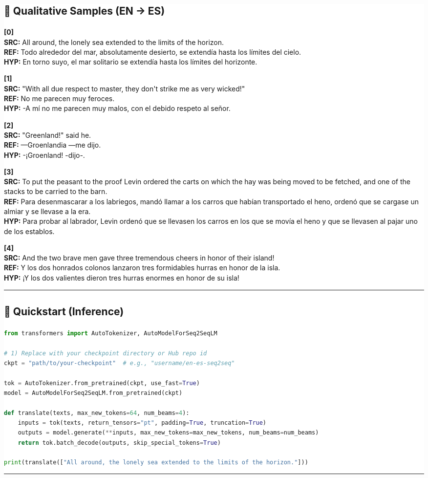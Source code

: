 
## 🔎 Qualitative Samples (EN → ES)

**[0]**  
**SRC:** All around, the lonely sea extended to the limits of the horizon.  
**REF:** Todo alrededor del mar, absolutamente desierto, se extendía hasta los límites del cielo.  
**HYP:** En torno suyo, el mar solitario se extendía hasta los límites del horizonte.

**[1]**  
**SRC:** "With all due respect to master, they don't strike me as very wicked!"  
**REF:** No me parecen muy feroces.  
**HYP:** -A mí no me parecen muy malos, con el debido respeto al señor.

**[2]**  
**SRC:** "Greenland!" said he.  
**REF:** —Groenlandia —me dijo.  
**HYP:** -¡Groenland! -dijo-.

**[3]**  
**SRC:** To put the peasant to the proof Levin ordered the carts on which the hay was being moved to be fetched, and one of the stacks to be carried to the barn.  
**REF:** Para desenmascarar a los labriegos, mandó llamar a los carros que habían transportado el heno, ordenó que se cargase un almiar y se llevase a la era.  
**HYP:** Para probar al labrador, Levin ordenó que se llevasen los carros en los que se movía el heno y que se llevasen al pajar uno de los establos.

**[4]**  
**SRC:** And the two brave men gave three tremendous cheers in honor of their island!  
**REF:** Y los dos honrados colonos lanzaron tres formidables hurras en honor de la isla.  
**HYP:** ¡Y los dos valientes dieron tres hurras enormes en honor de su isla!


---

## 🚀 Quickstart (Inference)

```python
from transformers import AutoTokenizer, AutoModelForSeq2SeqLM

# 1) Replace with your checkpoint directory or Hub repo id
ckpt = "path/to/your-checkpoint"  # e.g., "username/en-es-seq2seq"

tok = AutoTokenizer.from_pretrained(ckpt, use_fast=True)
model = AutoModelForSeq2SeqLM.from_pretrained(ckpt)

def translate(texts, max_new_tokens=64, num_beams=4):
    inputs = tok(texts, return_tensors="pt", padding=True, truncation=True)
    outputs = model.generate(**inputs, max_new_tokens=max_new_tokens, num_beams=num_beams)
    return tok.batch_decode(outputs, skip_special_tokens=True)

print(translate(["All around, the lonely sea extended to the limits of the horizon."]))
```

---
